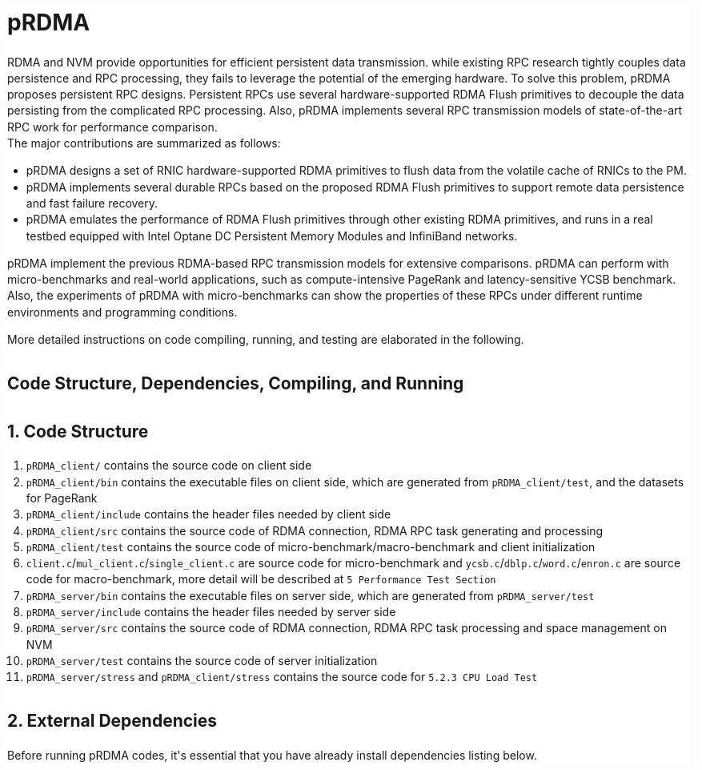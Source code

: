 # pRDMA


RDMA and NVM provide opportunities for efficient persistent data transmission. while existing RPC research tightly couples data persistence and RPC processing, they fails to leverage the potential of the emerging hardware. To solve this problem, pRDMA proposes persistent RPC designs. Persistent RPCs use several hardware-supported RDMA Flush primitives to decouple the data persisting from the complicated RPC processing. Also, pRDMA implements several RPC transmission models of state-of-the-art RPC work for performance comparison.   
The major contributions are summarized as follows:
* pRDMA designs a set of RNIC hardware-supported RDMA primitives to flush data from the volatile cache of RNICs to the PM. 
* pRDMA implements several durable RPCs based on the proposed RDMA Flush primitives to support remote data persistence and fast failure recovery. 
* pRDMA emulates the performance of RDMA Flush primitives through other existing RDMA primitives, and runs in a real testbed equipped with Intel Optane DC Persistent Memory Modules and InfiniBand networks. 

pRDMA implement the previous RDMA-based RPC transmission models for extensive comparisons. pRDMA can perform with micro-benchmarks and real-world applications, such as compute-intensive PageRank and latency-sensitive YCSB benchmark. Also, the experiments of pRDMA with micro-benchmarks can show the properties of these RPCs under different runtime environments and programming conditions.

More detailed instructions on code compiling, running, and testing are elaborated in the following.

Code Structure, Dependencies, Compiling, and Running
------------
## 1. Code Structure
 1. `pRDMA_client/` contains the source code on client side  
 2. `pRDMA_client/bin` contains the executable files on client side, which are generated from `pRDMA_client/test`, and the datasets for PageRank
 3. `pRDMA_client/include` contains the header files needed by client side   
 4. `pRDMA_client/src` contains the source code of RDMA connection, RDMA RPC task generating and processing  
 5. `pRDMA_client/test` contains the source code of micro-benchmark/macro-benchmark and client initialization  
 6. `client.c`/`mul_client.c`/`single_client.c` are source code for micro-benchmark and `ycsb.c`/`dblp.c`/`word.c`/`enron.c` are source code for macro-benchmark, more detail will be described at `5 Performance Test Section`  
 7. `pRDMA_server/bin` contains the executable files on server side, which are generated from `pRDMA_server/test`  
 8. `pRDMA_server/include` contains the header files needed by server side   
 9. `pRDMA_server/src` contains the source code of RDMA connection, RDMA RPC task processing and space management on NVM   
 10. `pRDMA_server/test` contains the source code of server initialization  
 11. `pRDMA_server/stress` and `pRDMA_client/stress` contains the source code for `5.2.3 CPU Load Test`

## 2. External Dependencies  
Before running pRDMA codes, it's essential that you have already install dependencies listing below.
